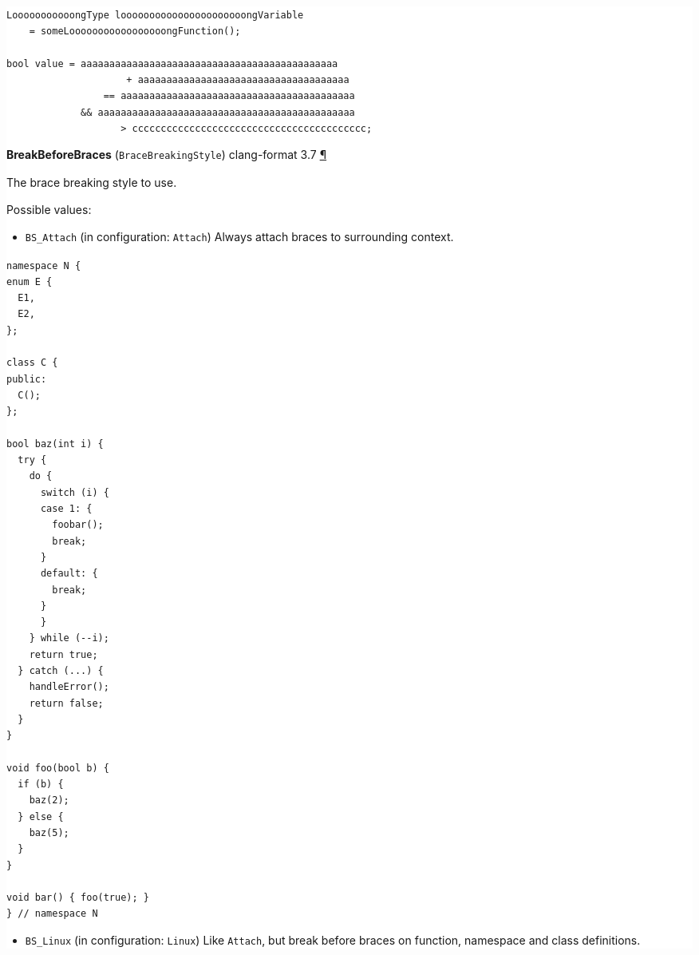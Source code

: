```
LooooooooooongType loooooooooooooooooooooongVariable
    = someLooooooooooooooooongFunction();

bool value = aaaaaaaaaaaaaaaaaaaaaaaaaaaaaaaaaaaaaaaaaaaaa
                     + aaaaaaaaaaaaaaaaaaaaaaaaaaaaaaaaaaaaa
                 == aaaaaaaaaaaaaaaaaaaaaaaaaaaaaaaaaaaaaaaaa
             && aaaaaaaaaaaaaaaaaaaaaaaaaaaaaaaaaaaaaaaaaaaaa
                    > ccccccccccccccccccccccccccccccccccccccccc;
```

**BreakBeforeBraces** (`BraceBreakingStyle`) clang-format 3.7 [¶](https://clang.llvm.org/docs/#breakbeforebraces)

The brace breaking style to use.

Possible values:

- `BS_Attach` (in configuration: `Attach`) Always attach braces to surrounding context.

```
namespace N {
enum E {
  E1,
  E2,
};

class C {
public:
  C();
};

bool baz(int i) {
  try {
    do {
      switch (i) {
      case 1: {
        foobar();
        break;
      }
      default: {
        break;
      }
      }
    } while (--i);
    return true;
  } catch (...) {
    handleError();
    return false;
  }
}

void foo(bool b) {
  if (b) {
    baz(2);
  } else {
    baz(5);
  }
}

void bar() { foo(true); }
} // namespace N
```
- `BS_Linux` (in configuration: `Linux`) Like `Attach`, but break before braces on function, namespace and class definitions.
